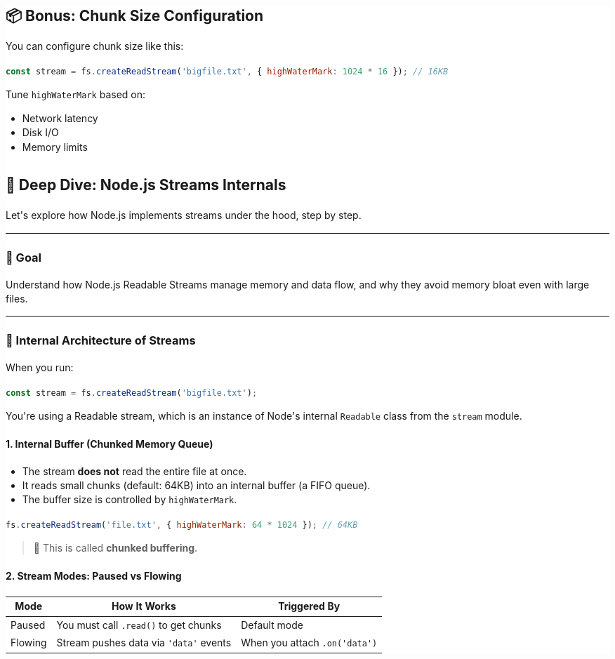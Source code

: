 
## 📦 Bonus: Chunk Size Configuration

You can configure chunk size like this:

```js
const stream = fs.createReadStream('bigfile.txt', { highWaterMark: 1024 * 16 }); // 16KB
```

Tune `highWaterMark` based on:

- Network latency
- Disk I/O
- Memory limits



## 🚀 Deep Dive: Node.js Streams Internals

Let's explore how Node.js implements streams under the hood, step by step.

---

### 🎯 Goal

Understand how Node.js Readable Streams manage memory and data flow, and why they avoid memory bloat even with large files.

---

### 🔧 Internal Architecture of Streams

When you run:

```js
const stream = fs.createReadStream('bigfile.txt');
```

You're using a Readable stream, which is an instance of Node's internal `Readable` class from the `stream` module.

#### 1. Internal Buffer (Chunked Memory Queue)

- The stream **does not** read the entire file at once.
- It reads small chunks (default: 64KB) into an internal buffer (a FIFO queue).
- The buffer size is controlled by `highWaterMark`.

```js
fs.createReadStream('file.txt', { highWaterMark: 64 * 1024 }); // 64KB
```

> 🧠 This is called **chunked buffering**.

#### 2. Stream Modes: Paused vs Flowing

| Mode    | How It Works                                 | Triggered By                |
|---------|----------------------------------------------|-----------------------------|
| Paused  | You must call `.read()` to get chunks        | Default mode                |
| Flowing | Stream pushes data via `'data'` events       | When you attach `.on('data')` |
